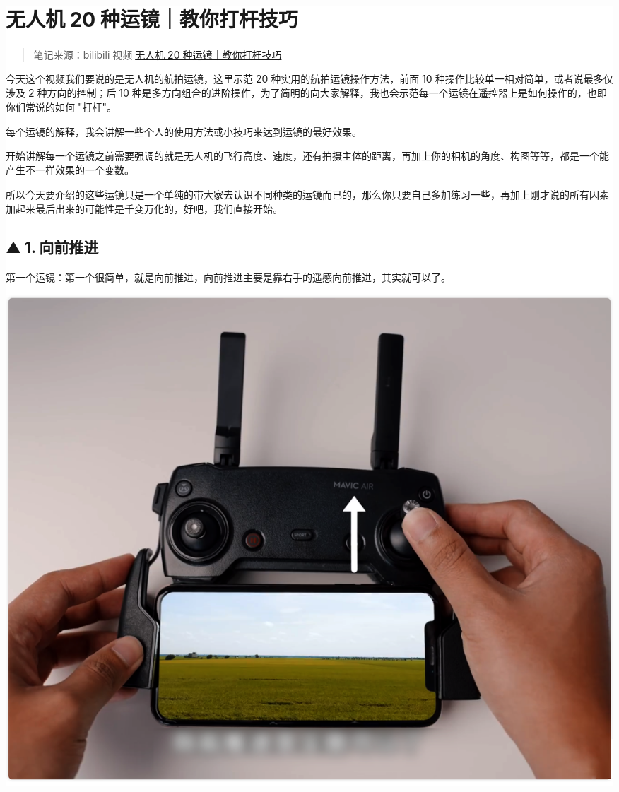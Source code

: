 # 无人机 20 种运镜｜教你打杆技巧

> 笔记来源：bilibili 视频 [无人机 20 种运镜｜教你打杆技巧](https://www.bilibili.com/video/BV1YY4y1w7wQ/?spm_id_from=333.337.search-card.all.click&vd_source=033cc0cb90262a8954da54444ec97bda)

今天这个视频我们要说的是无人机的航拍运镜，这里示范 20 种实用的航拍运镜操作方法，前面 10 种操作比较单一相对简单，或者说最多仅涉及 2 种方向的控制；后 10 种是多方向组合的进阶操作，为了简明的向大家解释，我也会示范每一个运镜在遥控器上是如何操作的，也即你们常说的如何 "打杆"。

每个运镜的解释，我会讲解一些个人的使用方法或小技巧来达到运镜的最好效果。

开始讲解每一个运镜之前需要强调的就是无人机的飞行高度、速度，还有拍摄主体的距离，再加上你的相机的角度、构图等等，都是一个能产生不一样效果的一个变数。

所以今天要介绍的这些运镜只是一个单纯的带大家去认识不同种类的运镜而已的，那么你只要自己多加练习一些，再加上刚才说的所有因素加起来最后出来的可能性是千变万化的，好吧，我们直接开始。

## ▲ 1. 向前推进

第一个运镜：第一个很简单，就是向前推进，向前推进主要是靠右手的遥感向前推进，其实就可以了。

![image-20230107212259186](readme.assets/image-20230107212259186.png)
